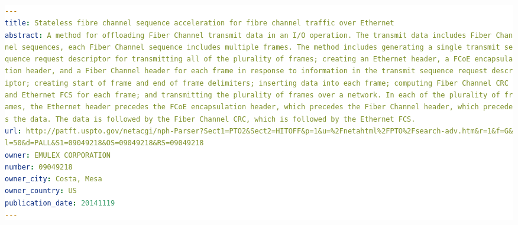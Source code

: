 ```yaml
---
title: Stateless fibre channel sequence acceleration for fibre channel traffic over Ethernet
abstract: A method for offloading Fiber Channel transmit data in an I/O operation. The transmit data includes Fiber Channel sequences, each Fiber Channel sequence includes multiple frames. The method includes generating a single transmit sequence request descriptor for transmitting all of the plurality of frames; creating an Ethernet header, a FCoE encapsulation header, and a Fiber Channel header for each frame in response to information in the transmit sequence request descriptor; creating start of frame and end of frame delimiters; inserting data into each frame; computing Fiber Channel CRC and Ethernet FCS for each frame; and transmitting the plurality of frames over a network. In each of the plurality of frames, the Ethernet header precedes the FCoE encapsulation header, which precedes the Fiber Channel header, which precedes the data. The data is followed by the Fiber Channel CRC, which is followed by the Ethernet FCS.
url: http://patft.uspto.gov/netacgi/nph-Parser?Sect1=PTO2&Sect2=HITOFF&p=1&u=%2Fnetahtml%2FPTO%2Fsearch-adv.htm&r=1&f=G&l=50&d=PALL&S1=09049218&OS=09049218&RS=09049218
owner: EMULEX CORPORATION
number: 09049218
owner_city: Costa, Mesa
owner_country: US
publication_date: 20141119
---
```


